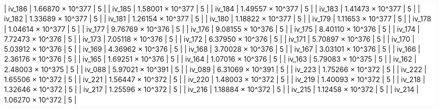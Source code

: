 | iv_186 | 1.66870 × 10^377 | 5 |
| iv_185 | 1.58001 × 10^377 | 5 |
| iv_184 | 1.49557 × 10^377 | 5 |
| iv_183 | 1.41473 × 10^377 | 5 |
| iv_182 | 1.33689 × 10^377 | 5 |
| iv_181 | 1.26154 × 10^377 | 5 |
| iv_180 | 1.18822 × 10^377 | 5 |
| iv_179 | 1.11653 × 10^377 | 5 |
| iv_178 | 1.04614 × 10^377 | 5 |
| iv_177 | 9.76769 × 10^376 | 5 |
| iv_176 | 9.08155 × 10^376 | 5 |
| iv_175 | 8.40110 × 10^376 | 5 |
| iv_174 | 7.72473 × 10^376 | 5 |
| iv_173 | 7.05118 × 10^376 | 5 |
| iv_172 | 6.37950 × 10^376 | 5 |
| iv_171 | 5.70897 × 10^376 | 5 |
| iv_170 | 5.03912 × 10^376 | 5 |
| iv_169 | 4.36962 × 10^376 | 5 |
| iv_168 | 3.70028 × 10^376 | 5 |
| iv_167 | 3.03101 × 10^376 | 5 |
| iv_166 | 2.36176 × 10^376 | 5 |
| iv_165 | 1.69251 × 10^376 | 5 |
| iv_164 | 1.07016 × 10^376 | 5 |
| iv_163 | 5.79083 × 10^375 | 5 |
| iv_162 | 2.48003 × 10^375 | 5 |
| iv_088 | 5.97021 × 10^391 | 5 |
| iv_089 | 6.31069 × 10^391 | 5 |
| iv_223 | 1.75266 × 10^372 | 5 |
| iv_222 | 1.65506 × 10^372 | 5 |
| iv_221 | 1.56447 × 10^372 | 5 |
| iv_220 | 1.48003 × 10^372 | 5 |
| iv_219 | 1.40093 × 10^372 | 5 |
| iv_218 | 1.32646 × 10^372 | 5 |
| iv_217 | 1.25596 × 10^372 | 5 |
| iv_216 | 1.18884 × 10^372 | 5 |
| iv_215 | 1.12458 × 10^372 | 5 |
| iv_214 | 1.06270 × 10^372 | 5 |